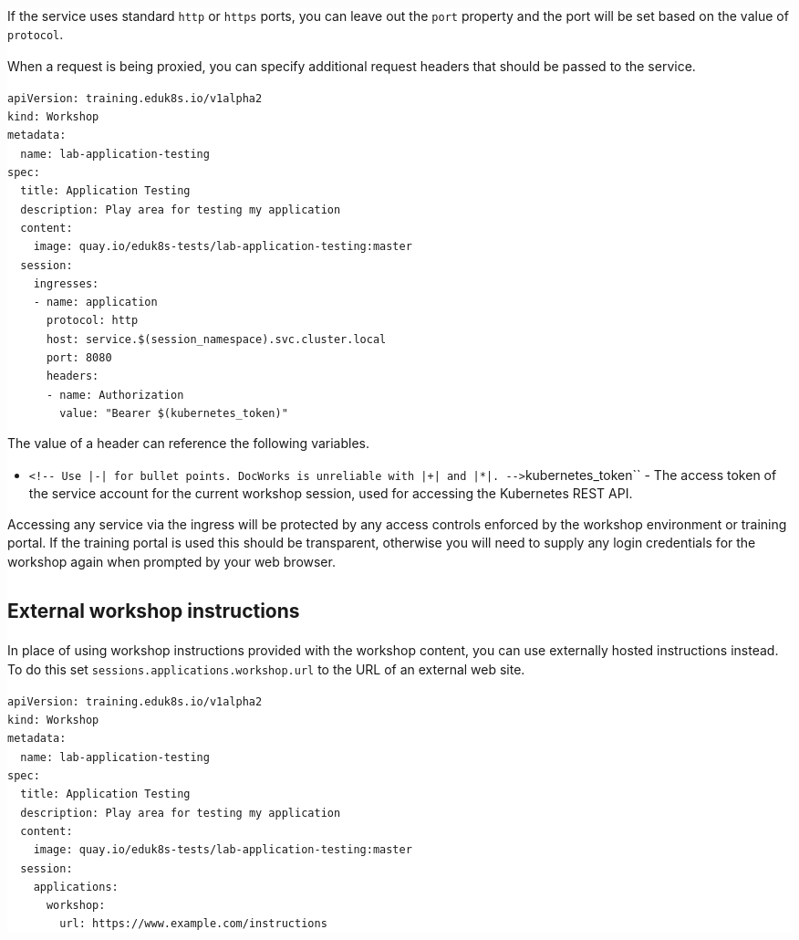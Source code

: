 If the service uses standard ``http`` or ``https`` ports, you can leave out the ``port`` property and the port will be set based on the value of ``protocol``.

When a request is being proxied, you can specify additional request headers that should be passed to the service.

```
apiVersion: training.eduk8s.io/v1alpha2
kind: Workshop
metadata:
  name: lab-application-testing
spec:
  title: Application Testing
  description: Play area for testing my application
  content:
    image: quay.io/eduk8s-tests/lab-application-testing:master
  session:
    ingresses:
    - name: application
      protocol: http
      host: service.$(session_namespace).svc.cluster.local
      port: 8080
      headers:
      - name: Authorization
        value: "Bearer $(kubernetes_token)"
```

The value of a header can reference the following variables.

 * `<!-- Use |-| for bullet points. DocWorks is unreliable with |+| and |*|. -->`kubernetes_token`` - The access token of the service account for the current workshop session, used for accessing the Kubernetes REST API.

Accessing any service via the ingress will be protected by any access controls enforced by the workshop environment or training portal. If the training portal is used this should be transparent, otherwise you will need to supply any login credentials for the workshop again when prompted by your web browser.  

##  External workshop instructions

In place of using workshop instructions provided with the workshop content, you can use externally hosted instructions instead. To do this set ``sessions.applications.workshop.url`` to the URL of an external web site.

```
apiVersion: training.eduk8s.io/v1alpha2
kind: Workshop
metadata:
  name: lab-application-testing
spec:
  title: Application Testing
  description: Play area for testing my application
  content:
    image: quay.io/eduk8s-tests/lab-application-testing:master
  session:
    applications:
      workshop:
        url: https://www.example.com/instructions
```
